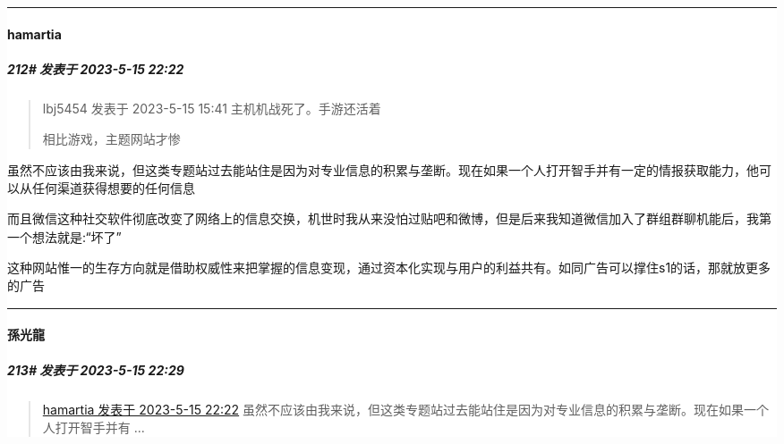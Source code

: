 
*****

####  hamartia  
##### 212#       发表于 2023-5-15 22:22

<blockquote>lbj5454 发表于 2023-5-15 15:41
主机机战死了。手游还活着

相比游戏，主题网站才惨
</blockquote>
虽然不应该由我来说，但这类专题站过去能站住是因为对专业信息的积累与垄断。现在如果一个人打开智手并有一定的情报获取能力，他可以从任何渠道获得想要的任何信息

而且微信这种社交软件彻底改变了网络上的信息交换，机世时我从来没怕过贴吧和微博，但是后来我知道微信加入了群组群聊机能后，我第一个想法就是:“坏了”

这种网站惟一的生存方向就是借助权威性来把掌握的信息变现，通过资本化实现与用户的利益共有。如同广告可以撑住s1的话，那就放更多的广告


*****

####  孫光龍  
##### 213#       发表于 2023-5-15 22:29

<blockquote><a href="httphttps://bbs.saraba1st.com/2b/forum.php?mod=redirect&amp;goto=findpost&amp;pid=60857346&amp;ptid=2133785" target="_blank">hamartia 发表于 2023-5-15 22:22</a>
虽然不应该由我来说，但这类专题站过去能站住是因为对专业信息的积累与垄断。现在如果一个人打开智手并有 ...</blockquote>
